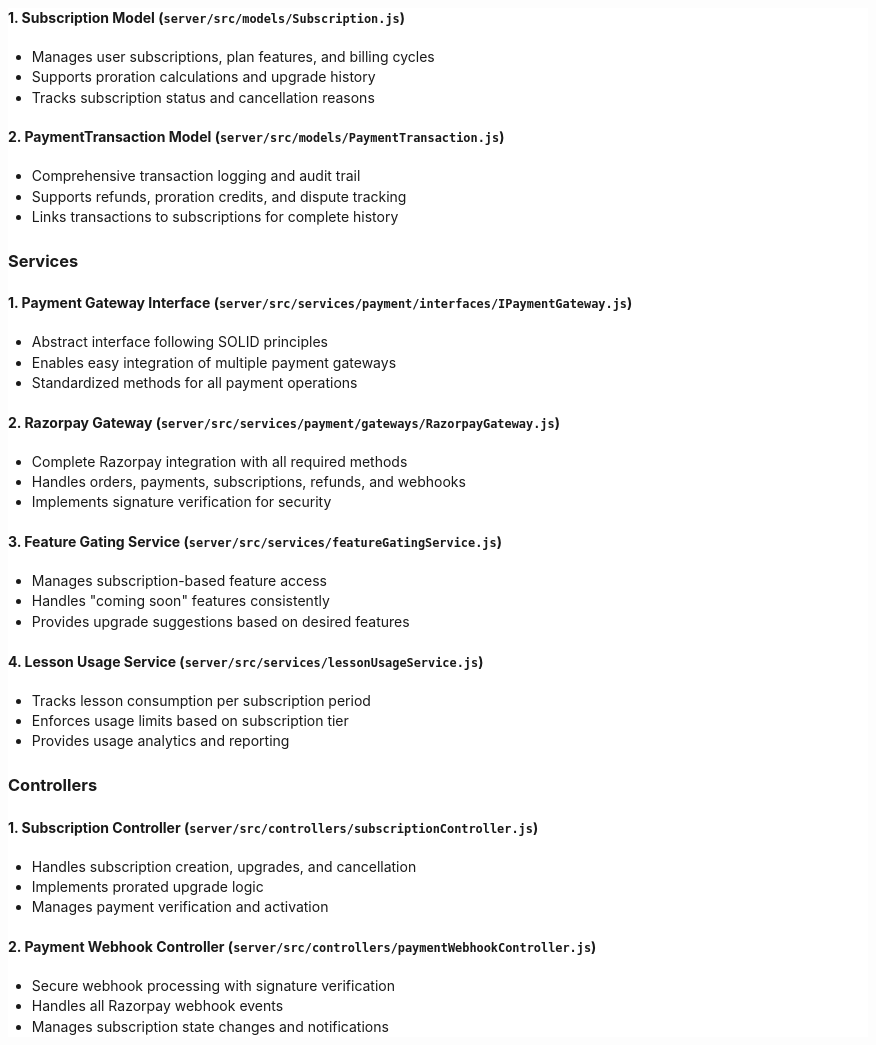 #### 1. Subscription Model (`server/src/models/Subscription.js`)
- Manages user subscriptions, plan features, and billing cycles
- Supports proration calculations and upgrade history
- Tracks subscription status and cancellation reasons

#### 2. PaymentTransaction Model (`server/src/models/PaymentTransaction.js`)
- Comprehensive transaction logging and audit trail
- Supports refunds, proration credits, and dispute tracking
- Links transactions to subscriptions for complete history

### Services

#### 1. Payment Gateway Interface (`server/src/services/payment/interfaces/IPaymentGateway.js`)
- Abstract interface following SOLID principles
- Enables easy integration of multiple payment gateways
- Standardized methods for all payment operations

#### 2. Razorpay Gateway (`server/src/services/payment/gateways/RazorpayGateway.js`)
- Complete Razorpay integration with all required methods
- Handles orders, payments, subscriptions, refunds, and webhooks
- Implements signature verification for security

#### 3. Feature Gating Service (`server/src/services/featureGatingService.js`)
- Manages subscription-based feature access
- Handles "coming soon" features consistently
- Provides upgrade suggestions based on desired features

#### 4. Lesson Usage Service (`server/src/services/lessonUsageService.js`)
- Tracks lesson consumption per subscription period
- Enforces usage limits based on subscription tier
- Provides usage analytics and reporting

### Controllers

#### 1. Subscription Controller (`server/src/controllers/subscriptionController.js`)
- Handles subscription creation, upgrades, and cancellation
- Implements prorated upgrade logic
- Manages payment verification and activation

#### 2. Payment Webhook Controller (`server/src/controllers/paymentWebhookController.js`)
- Secure webhook processing with signature verification
- Handles all Razorpay webhook events
- Manages subscription state changes and notifications
